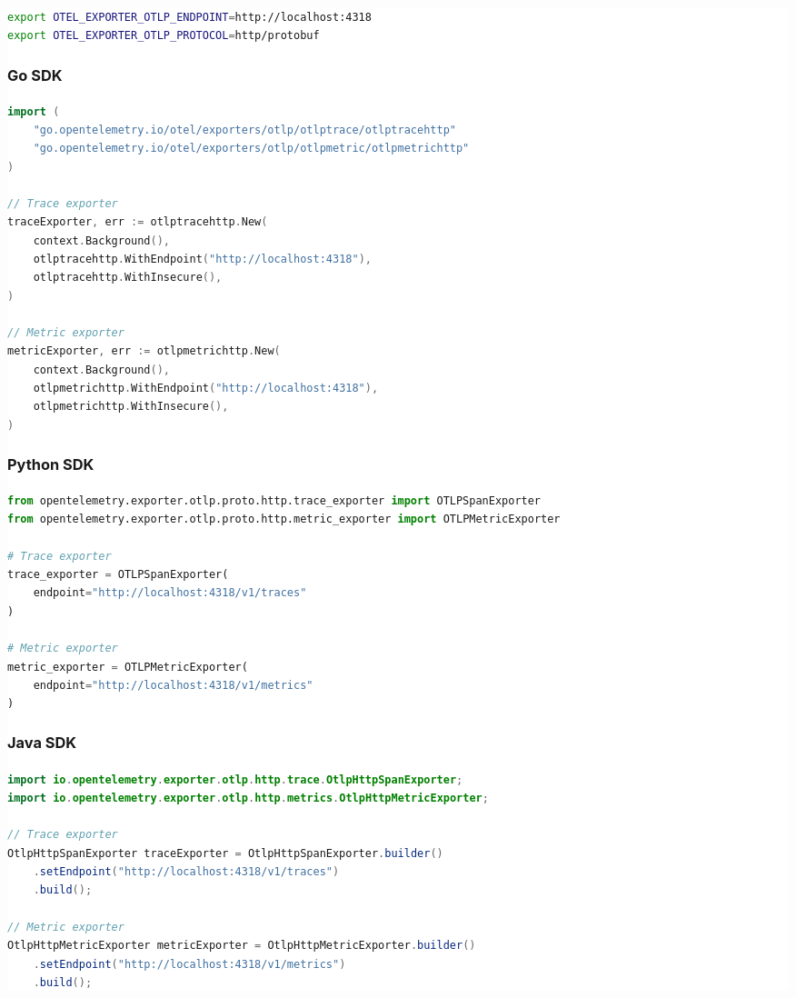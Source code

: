 ```bash
export OTEL_EXPORTER_OTLP_ENDPOINT=http://localhost:4318
export OTEL_EXPORTER_OTLP_PROTOCOL=http/protobuf
```

### Go SDK

```go
import (
    "go.opentelemetry.io/otel/exporters/otlp/otlptrace/otlptracehttp"
    "go.opentelemetry.io/otel/exporters/otlp/otlpmetric/otlpmetrichttp"
)

// Trace exporter
traceExporter, err := otlptracehttp.New(
    context.Background(),
    otlptracehttp.WithEndpoint("http://localhost:4318"),
    otlptracehttp.WithInsecure(),
)

// Metric exporter  
metricExporter, err := otlpmetrichttp.New(
    context.Background(),
    otlpmetrichttp.WithEndpoint("http://localhost:4318"),
    otlpmetrichttp.WithInsecure(),
)
```

### Python SDK

```python
from opentelemetry.exporter.otlp.proto.http.trace_exporter import OTLPSpanExporter
from opentelemetry.exporter.otlp.proto.http.metric_exporter import OTLPMetricExporter

# Trace exporter
trace_exporter = OTLPSpanExporter(
    endpoint="http://localhost:4318/v1/traces"
)

# Metric exporter
metric_exporter = OTLPMetricExporter(
    endpoint="http://localhost:4318/v1/metrics"
)
```

### Java SDK

```java
import io.opentelemetry.exporter.otlp.http.trace.OtlpHttpSpanExporter;
import io.opentelemetry.exporter.otlp.http.metrics.OtlpHttpMetricExporter;

// Trace exporter
OtlpHttpSpanExporter traceExporter = OtlpHttpSpanExporter.builder()
    .setEndpoint("http://localhost:4318/v1/traces")
    .build();

// Metric exporter
OtlpHttpMetricExporter metricExporter = OtlpHttpMetricExporter.builder()
    .setEndpoint("http://localhost:4318/v1/metrics")
    .build();
```
